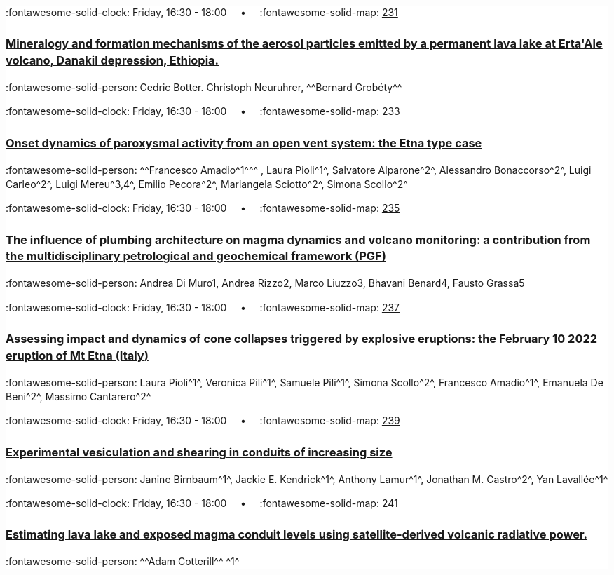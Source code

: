 :fontawesome-solid-clock: Friday, 16:30 - 18:00  &nbsp; &nbsp; • &nbsp; &nbsp; :fontawesome-solid-map: [231](../map_poster_boards.md#friday)

### [Mineralogy and formation mechanisms of the aerosol particles emitted by a permanent lava lake at Erta'Ale volcano, Danakil depression, Ethiopia.](../abstracts/3-17-18.md)
:fontawesome-solid-person: Cedric Botter. Christoph Neuruhrer, ^^Bernard Grobéty^^

:fontawesome-solid-clock: Friday, 16:30 - 18:00  &nbsp; &nbsp; • &nbsp; &nbsp; :fontawesome-solid-map: [233](../map_poster_boards.md#friday)

### [Onset dynamics of paroxysmal activity from an open vent system: the Etna type case](../abstracts/3-17-19.md)
:fontawesome-solid-person: ^^Francesco Amadio^1^^^ , Laura Pioli^1^, Salvatore Alparone^2^, Alessandro Bonaccorso^2^, Luigi Carleo^2^, Luigi Mereu^3,4^, Emilio Pecora^2^, Mariangela Sciotto^2^, Simona Scollo^2^

:fontawesome-solid-clock: Friday, 16:30 - 18:00  &nbsp; &nbsp; • &nbsp; &nbsp; :fontawesome-solid-map: [235](../map_poster_boards.md#friday)

### [The influence of plumbing architecture on magma dynamics and volcano monitoring: a contribution from the multidisciplinary petrological and geochemical framework (PGF)](../abstracts/3-17-20.md)
:fontawesome-solid-person: Andrea Di Muro1, Andrea Rizzo2, Marco Liuzzo3, Bhavani Benard4, Fausto Grassa5

:fontawesome-solid-clock: Friday, 16:30 - 18:00  &nbsp; &nbsp; • &nbsp; &nbsp; :fontawesome-solid-map: [237](../map_poster_boards.md#friday)

### [Assessing impact and dynamics of cone collapses triggered by explosive eruptions: the February 10 2022 eruption of Mt Etna (Italy)](../abstracts/3-17-21.md)
:fontawesome-solid-person: Laura Pioli^1^, Veronica Pili^1^, Samuele Pili^1^, Simona Scollo^2^, Francesco Amadio^1^, Emanuela De Beni^2^, Massimo Cantarero^2^

:fontawesome-solid-clock: Friday, 16:30 - 18:00  &nbsp; &nbsp; • &nbsp; &nbsp; :fontawesome-solid-map: [239](../map_poster_boards.md#friday)

### [Experimental vesiculation and shearing in conduits of increasing size](../abstracts/3-17-22.md)
:fontawesome-solid-person: Janine Birnbaum^1^, Jackie E. Kendrick^1^, Anthony Lamur^1^, Jonathan M. Castro^2^, Yan Lavallée^1^

:fontawesome-solid-clock: Friday, 16:30 - 18:00  &nbsp; &nbsp; • &nbsp; &nbsp; :fontawesome-solid-map: [241](../map_poster_boards.md#friday)

### [Estimating lava lake and exposed magma conduit levels using satellite-derived volcanic radiative power.](../abstracts/3-17-23.md)
:fontawesome-solid-person: ^^Adam Cotterill^^ ^1^
